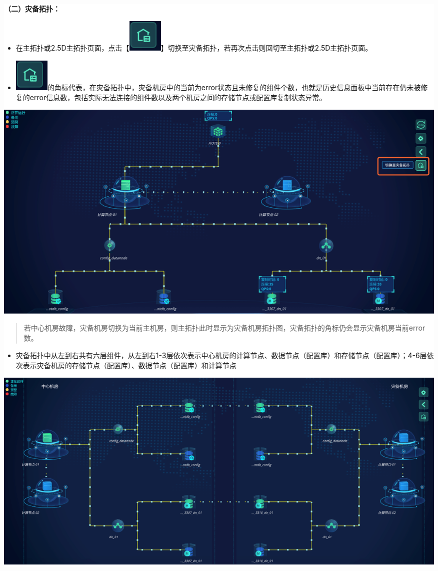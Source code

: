 **（二）灾备拓扑：**

- 在主拓扑或2.5D主拓扑页面，点击【![](assets/cross-idc-dr/image63.png)】切换至灾备拓扑，若再次点击则回切至主拓扑或2.5D主拓扑页面。

- ![](assets/cross-idc-dr/image63.png)的角标代表，在灾备拓扑中，灾备机房中的当前为error状态且未修复的组件个数，也就是历史信息面板中当前存在仍未被修复的error信息数，包括实际无法连接的组件数以及两个机房之间的存储节点或配置库复制状态异常。

![](assets/cross-idc-dr/image64.png)

> 若中心机房故障，灾备机房切换为当前主机房，则主拓扑此时显示为灾备机房拓扑图，灾备拓扑的角标仍会显示灾备机房当前error数。

- 灾备拓扑中从左到右共有六层组件，从左到右1-3层依次表示中心机房的计算节点、数据节点（配置库）和存储节点（配置库）；4-6层依次表示灾备机房的存储节点（配置库）、数据节点（配置库）和计算节点

![](assets/cross-idc-dr/image65.png)
